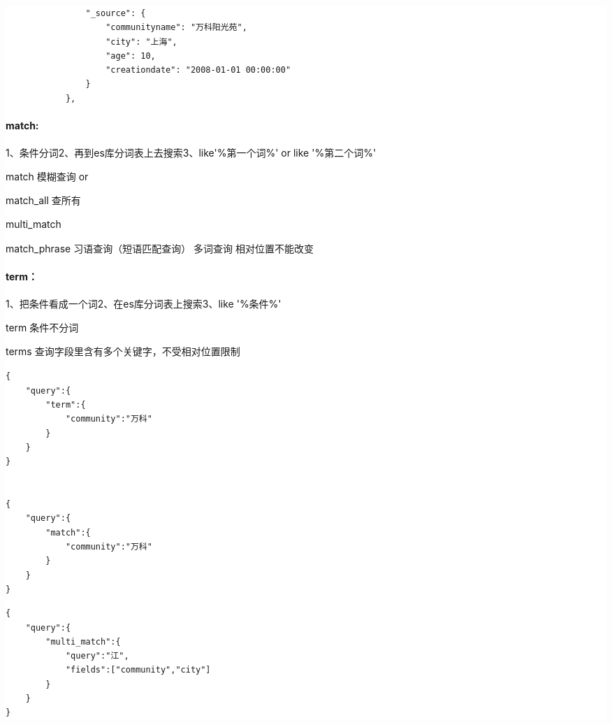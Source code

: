 ```
				"_source": {
					"communityname": "万科阳光苑",
					"city": "上海",
					"age": 10,
					"creationdate": "2008-01-01 00:00:00"
				}
			},
```

#### match:

1、条件分词2、再到es库分词表上去搜索3、like'%第一个词%' or like '%第二个词%'

match 模糊查询 or

match_all 查所有

multi_match	 

match_phrase  习语查询（短语匹配查询） 多词查询 相对位置不能改变

#### term：

1、把条件看成一个词2、在es库分词表上搜索3、like '%条件%'

term 条件不分词

terms  查询字段里含有多个关键字，不受相对位置限制



```
{
	"query":{
		"term":{
			"community":"万科"
		}
	}
}


{
	"query":{
		"match":{
			"community":"万科"
		}
	}
}
```





```
{
	"query":{
		"multi_match":{
			"query":"江",
			"fields":["community","city"]
		}
	}
}
```
